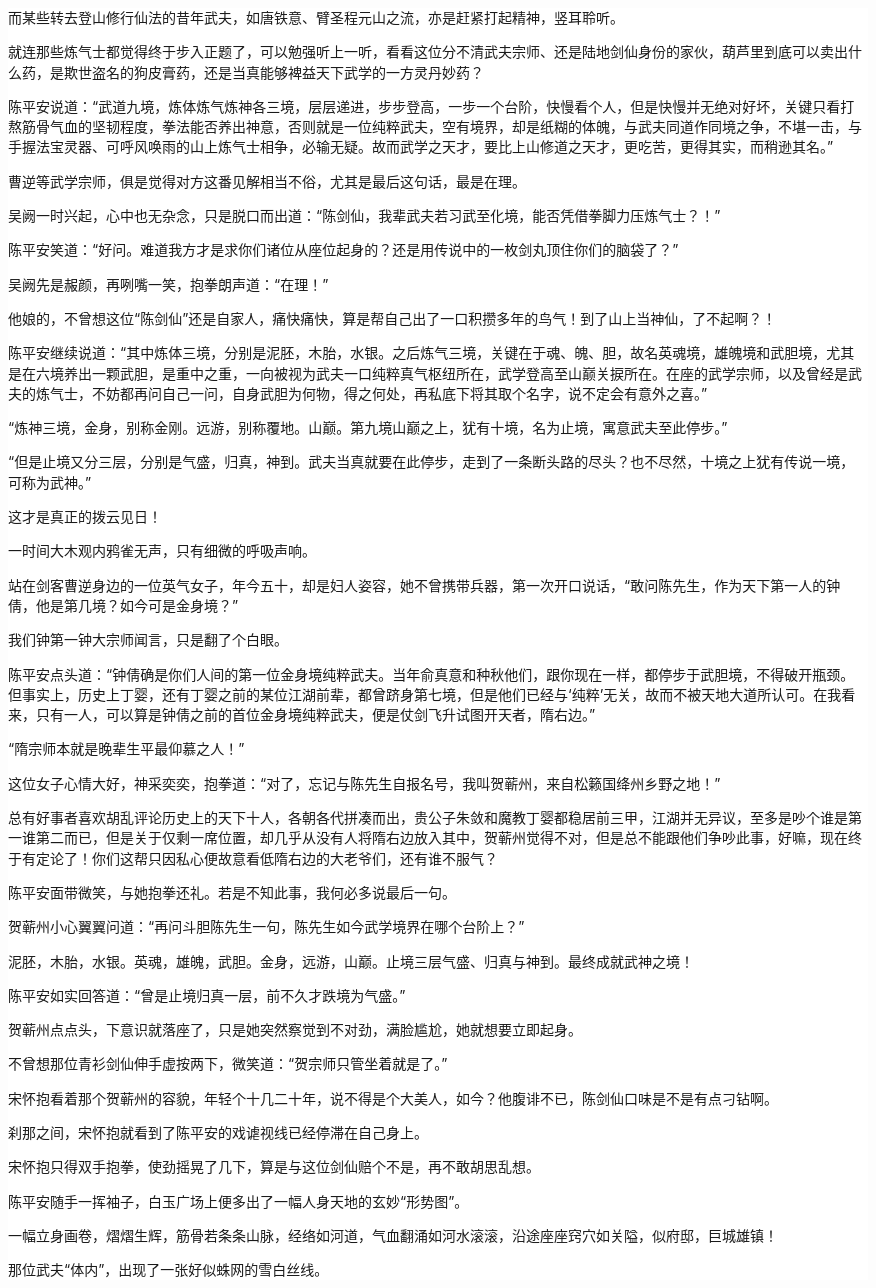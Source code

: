    而某些转去登山修行仙法的昔年武夫，如唐铁意、臂圣程元山之流，亦是赶紧打起精神，竖耳聆听。

   就连那些炼气士都觉得终于步入正题了，可以勉强听上一听，看看这位分不清武夫宗师、还是陆地剑仙身份的家伙，葫芦里到底可以卖出什么药，是欺世盗名的狗皮膏药，还是当真能够裨益天下武学的一方灵丹妙药？

   陈平安说道：“武道九境，炼体炼气炼神各三境，层层递进，步步登高，一步一个台阶，快慢看个人，但是快慢并无绝对好坏，关键只看打熬筋骨气血的坚韧程度，拳法能否养出神意，否则就是一位纯粹武夫，空有境界，却是纸糊的体魄，与武夫同道作同境之争，不堪一击，与手握法宝灵器、可呼风唤雨的山上炼气士相争，必输无疑。故而武学之天才，要比上山修道之天才，更吃苦，更得其实，而稍逊其名。”

   曹逆等武学宗师，俱是觉得对方这番见解相当不俗，尤其是最后这句话，最是在理。

   吴阙一时兴起，心中也无杂念，只是脱口而出道：“陈剑仙，我辈武夫若习武至化境，能否凭借拳脚力压炼气士？！”

   陈平安笑道：“好问。难道我方才是求你们诸位从座位起身的？还是用传说中的一枚剑丸顶住你们的脑袋了？”

   吴阙先是赧颜，再咧嘴一笑，抱拳朗声道：“在理！”

   他娘的，不曾想这位“陈剑仙”还是自家人，痛快痛快，算是帮自己出了一口积攒多年的鸟气！到了山上当神仙，了不起啊？！

   陈平安继续说道：“其中炼体三境，分别是泥胚，木胎，水银。之后炼气三境，关键在于魂、魄、胆，故名英魂境，雄魄境和武胆境，尤其是在六境养出一颗武胆，是重中之重，一向被视为武夫一口纯粹真气枢纽所在，武学登高至山巅关捩所在。在座的武学宗师，以及曾经是武夫的炼气士，不妨都再问自己一问，自身武胆为何物，得之何处，再私底下将其取个名字，说不定会有意外之喜。”

   “炼神三境，金身，别称金刚。远游，别称覆地。山巅。第九境山巅之上，犹有十境，名为止境，寓意武夫至此停步。”

   “但是止境又分三层，分别是气盛，归真，神到。武夫当真就要在此停步，走到了一条断头路的尽头？也不尽然，十境之上犹有传说一境，可称为武神。”

   这才是真正的拨云见日！

   一时间大木观内鸦雀无声，只有细微的呼吸声响。

   站在剑客曹逆身边的一位英气女子，年今五十，却是妇人姿容，她不曾携带兵器，第一次开口说话，“敢问陈先生，作为天下第一人的钟倩，他是第几境？如今可是金身境？”

   我们钟第一钟大宗师闻言，只是翻了个白眼。

   陈平安点头道：“钟倩确是你们人间的第一位金身境纯粹武夫。当年俞真意和种秋他们，跟你现在一样，都停步于武胆境，不得破开瓶颈。但事实上，历史上丁婴，还有丁婴之前的某位江湖前辈，都曾跻身第七境，但是他们已经与‘纯粹’无关，故而不被天地大道所认可。在我看来，只有一人，可以算是钟倩之前的首位金身境纯粹武夫，便是仗剑飞升试图开天者，隋右边。”

   “隋宗师本就是晚辈生平最仰慕之人！”

   这位女子心情大好，神采奕奕，抱拳道：“对了，忘记与陈先生自报名号，我叫贺蕲州，来自松籁国绛州乡野之地！”

   总有好事者喜欢胡乱评论历史上的天下十人，各朝各代拼凑而出，贵公子朱敛和魔教丁婴都稳居前三甲，江湖并无异议，至多是吵个谁是第一谁第二而已，但是关于仅剩一席位置，却几乎从没有人将隋右边放入其中，贺蕲州觉得不对，但是总不能跟他们争吵此事，好嘛，现在终于有定论了！你们这帮只因私心便故意看低隋右边的大老爷们，还有谁不服气？

   陈平安面带微笑，与她抱拳还礼。若是不知此事，我何必多说最后一句。

   贺蕲州小心翼翼问道：“再问斗胆陈先生一句，陈先生如今武学境界在哪个台阶上？”

   泥胚，木胎，水银。英魂，雄魄，武胆。金身，远游，山巅。止境三层气盛、归真与神到。最终成就武神之境！

   陈平安如实回答道：“曾是止境归真一层，前不久才跌境为气盛。”

   贺蕲州点点头，下意识就落座了，只是她突然察觉到不对劲，满脸尴尬，她就想要立即起身。

   不曾想那位青衫剑仙伸手虚按两下，微笑道：“贺宗师只管坐着就是了。”

   宋怀抱看着那个贺蕲州的容貌，年轻个十几二十年，说不得是个大美人，如今？他腹诽不已，陈剑仙口味是不是有点刁钻啊。

   刹那之间，宋怀抱就看到了陈平安的戏谑视线已经停滞在自己身上。

   宋怀抱只得双手抱拳，使劲摇晃了几下，算是与这位剑仙赔个不是，再不敢胡思乱想。

   陈平安随手一挥袖子，白玉广场上便多出了一幅人身天地的玄妙“形势图”。

   一幅立身画卷，熠熠生辉，筋骨若条条山脉，经络如河道，气血翻涌如河水滚滚，沿途座座窍穴如关隘，似府邸，巨城雄镇！

   那位武夫“体内”，出现了一张好似蛛网的雪白丝线。
